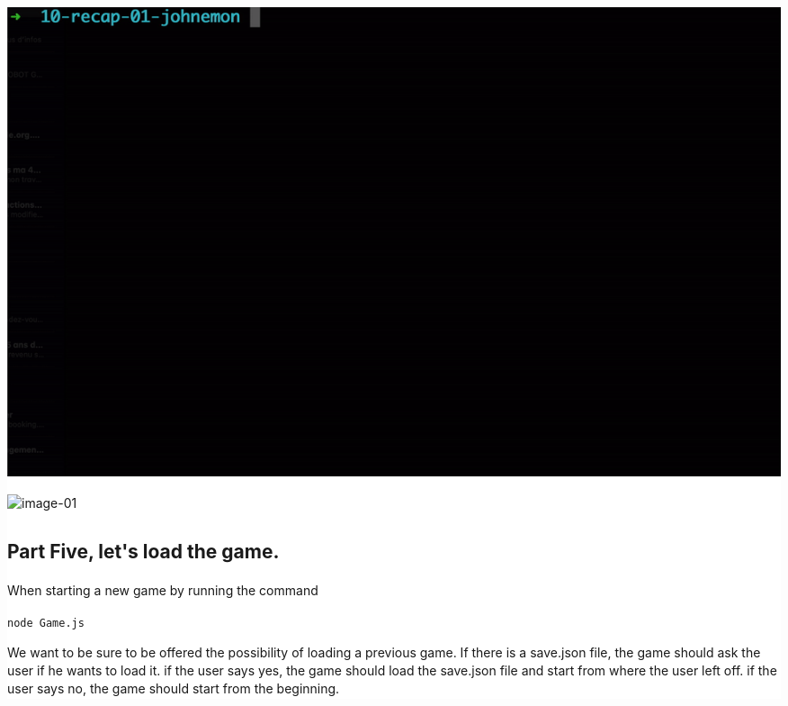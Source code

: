 ![](assets/vid2.gif)

<img width="877" alt="image-01" src="https://github.com/Junior-dev-Track/10-01-Javascript-recap-Johnemon/assets/18058374/75624b20-03f3-4c70-850f-aaa99e1254c8">

## Part Five, let's load the game.

When starting a new game by running the command

```bash
node Game.js
```

We want to be sure to be offered the possibility of loading a previous game.
If there is a save.json file, the game should ask the user if he wants to load it.
if the user says yes, the game should load the save.json file and start from where the user left off.
if the user says no, the game should start from the beginning.
